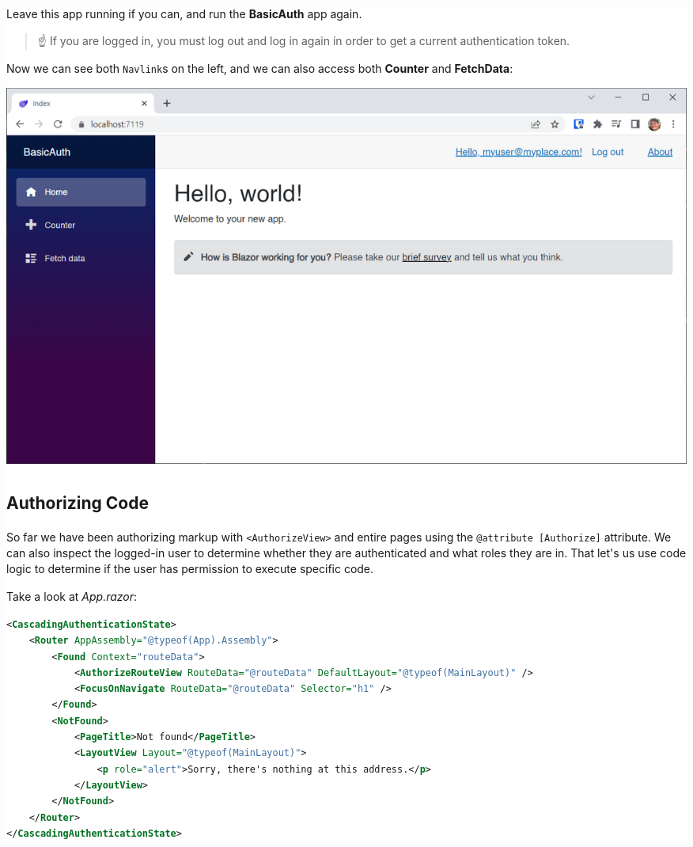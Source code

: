 Leave this app running if you can, and run the **BasicAuth** app again.

> :point_up: If you are logged in, you must log out and log in again in order to get a current authentication token.

Now we can see both `Navlink`s on the left, and we can also access both **Counter** and **FetchData**:

![image-20230717123102409](images/image-20230717123102409.png)

## Authorizing Code

So far we have been authorizing markup with `<AuthorizeView>` and entire pages using the `@attribute [Authorize]` attribute. We can also inspect the logged-in user to determine whether they are authenticated and what roles they are in. That let's us use code logic to determine if the user has permission to execute specific code.

Take a look at *App.razor*:

```xml
<CascadingAuthenticationState>
    <Router AppAssembly="@typeof(App).Assembly">
        <Found Context="routeData">
            <AuthorizeRouteView RouteData="@routeData" DefaultLayout="@typeof(MainLayout)" />
            <FocusOnNavigate RouteData="@routeData" Selector="h1" />
        </Found>
        <NotFound>
            <PageTitle>Not found</PageTitle>
            <LayoutView Layout="@typeof(MainLayout)">
                <p role="alert">Sorry, there's nothing at this address.</p>
            </LayoutView>
        </NotFound>
    </Router>
</CascadingAuthenticationState>
```
